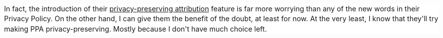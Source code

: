 In fact, the introduction of their [privacy-preserving attribution](https://support.mozilla.org/en-US/kb/privacy-preserving-attribution) feature is far more worrying than any of the new words in their Privacy Policy. On the other hand, I can give them the benefit of the doubt, at least for now. At the very least, I know that they'll try making PPA privacy-preserving. Mostly because I don't have much choice left.
